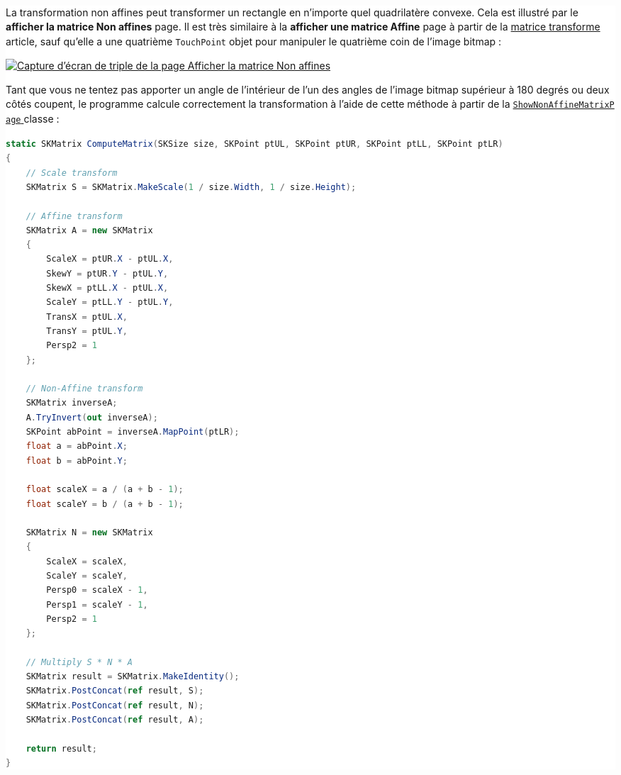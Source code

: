 La transformation non affines peut transformer un rectangle en n’importe quel quadrilatère convexe. Cela est illustré par le **afficher la matrice Non affines** page. Il est très similaire à la **afficher une matrice Affine** page à partir de la [matrice transforme](~/xamarin-forms/user-interface/graphics/skiasharp/transforms/matrix.md) article, sauf qu’elle a une quatrième `TouchPoint` objet pour manipuler le quatrième coin de l’image bitmap :

[![](non-affine-images/shownonaffinematrix-small.png "Capture d’écran de triple de la page Afficher la matrice Non affines")](non-affine-images/shownonaffinematrix-large.png#lightbox "Triple capture d’écran de la page Afficher la matrice Non affines")

Tant que vous ne tentez pas apporter un angle de l’intérieur de l’un des angles de l’image bitmap supérieur à 180 degrés ou deux côtés coupent, le programme calcule correctement la transformation à l’aide de cette méthode à partir de la [ `ShowNonAffineMatrixPage` ](https://github.com/xamarin/xamarin-forms-samples/blob/master/SkiaSharpForms/SkiaSharpFormsDemos/SkiaSharpFormsDemos/SkiaSharpFormsDemos/Transforms/ShowNonAffineMatrixPage.xaml.cs) classe :

```csharp
static SKMatrix ComputeMatrix(SKSize size, SKPoint ptUL, SKPoint ptUR, SKPoint ptLL, SKPoint ptLR)
{
    // Scale transform
    SKMatrix S = SKMatrix.MakeScale(1 / size.Width, 1 / size.Height);

    // Affine transform
    SKMatrix A = new SKMatrix
    {
        ScaleX = ptUR.X - ptUL.X,
        SkewY = ptUR.Y - ptUL.Y,
        SkewX = ptLL.X - ptUL.X,
        ScaleY = ptLL.Y - ptUL.Y,
        TransX = ptUL.X,
        TransY = ptUL.Y,
        Persp2 = 1
    };

    // Non-Affine transform
    SKMatrix inverseA;
    A.TryInvert(out inverseA);
    SKPoint abPoint = inverseA.MapPoint(ptLR);
    float a = abPoint.X;
    float b = abPoint.Y;

    float scaleX = a / (a + b - 1);
    float scaleY = b / (a + b - 1);

    SKMatrix N = new SKMatrix
    {
        ScaleX = scaleX,
        ScaleY = scaleY,
        Persp0 = scaleX - 1,
        Persp1 = scaleY - 1,
        Persp2 = 1
    };

    // Multiply S * N * A
    SKMatrix result = SKMatrix.MakeIdentity();
    SKMatrix.PostConcat(ref result, S);
    SKMatrix.PostConcat(ref result, N);
    SKMatrix.PostConcat(ref result, A);

    return result;
}
```
